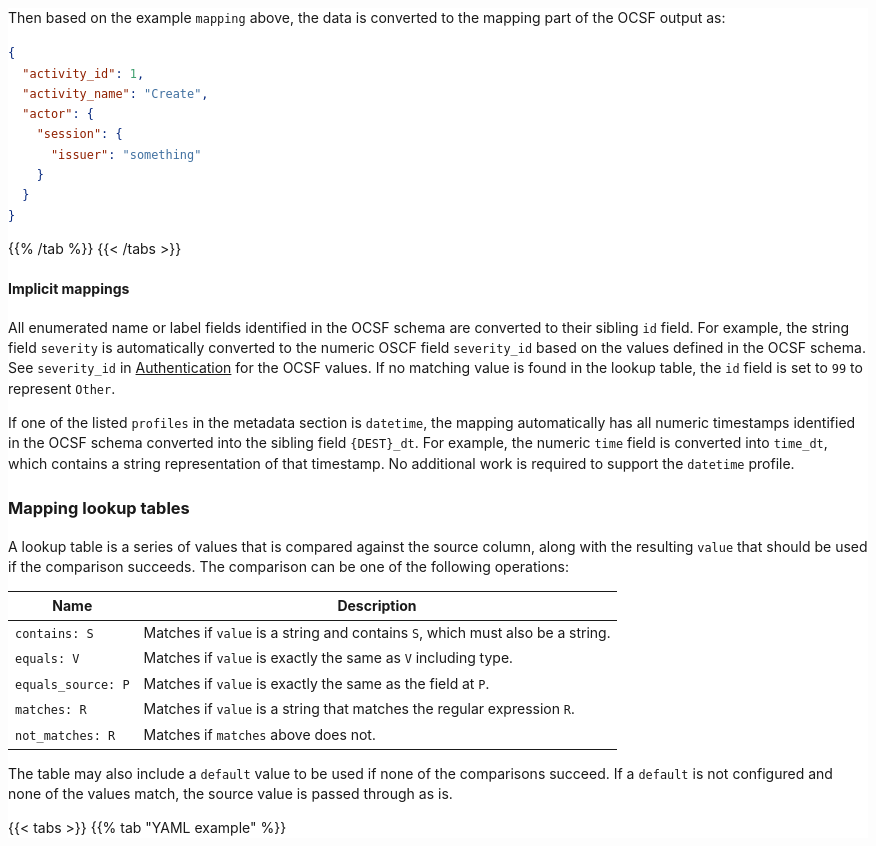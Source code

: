 Then based on the example `mapping` above, the data is converted to the mapping part of the OCSF output as:

```json
{
  "activity_id": 1,
  "activity_name": "Create",
  "actor": {
    "session": {
      "issuer": "something"
    }
  }
}
```

{{% /tab %}}
{{< /tabs >}}

#### Implicit mappings

All enumerated name or label fields identified in the OCSF schema are converted to their sibling `id` field. For example, the string field `severity` is automatically converted to the numeric OSCF field `severity_id` based on the values defined in the OCSF schema. See `severity_id` in [Authentication][1] for the OCSF values. If no matching value is found in the lookup table, the `id` field is set to `99` to represent `Other`.

If one of the listed `profiles` in the metadata section is `datetime`, the mapping
automatically has all numeric timestamps identified in the OCSF schema converted into the sibling field `{DEST}_dt`. For example, the numeric `time` field is converted into `time_dt`, which contains a string representation of that timestamp. No additional work is required to support the `datetime` profile.

### Mapping lookup tables

A lookup table is a series of values that is compared against the source column, along with the
resulting `value` that should be used if the comparison succeeds. The comparison can be one of the following operations:

| Name            | Description                                                                                     |
|-----------------|-------------------------------------------------------------------------------------------------|
| `contains: S`   | Matches if `value` is a string and contains `S`, which must also be a string.                   |
| `equals: V`     | Matches if `value` is exactly the same as `V` including type.                                   |
| `equals_source: P` | Matches if `value` is exactly the same as the field at `P`.                                  |
| `matches: R`    | Matches if `value` is a string that matches the regular expression `R`.                        |
| `not_matches: R`| Matches if `matches` above does not.                                                            |

The table may also include a `default` value to be used if none of the comparisons succeed. If a `default` is not configured and none of the values match, the source value is passed through as is.

{{< tabs >}}
{{% tab "YAML example" %}}


[1]: https://schema.ocsf.io/1.3.0/classes/authentication?extensions=